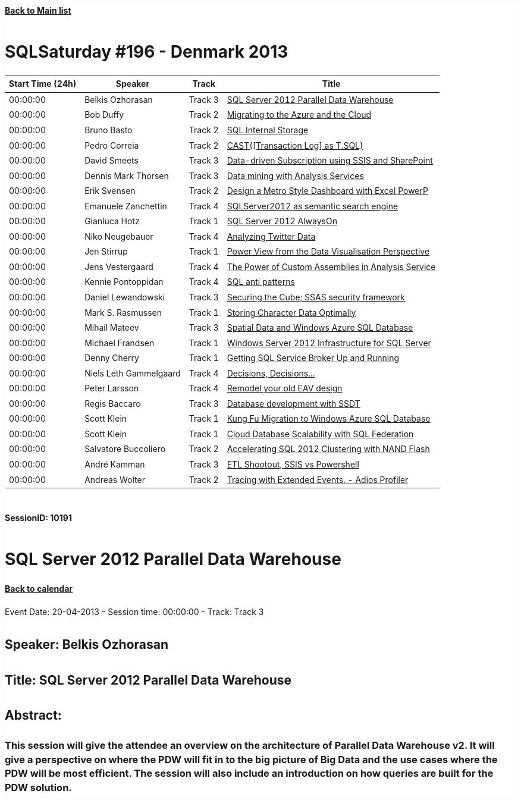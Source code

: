 #### [Back to Main list](index.md)
# SQLSaturday #196 - Denmark 2013
Start Time (24h)|Speaker|Track|Title
---|---|---|---
00:00:00|Belkis Ozhorasan|Track 3|[SQL Server 2012 Parallel Data Warehouse](#sessionid:-10191)
00:00:00|Bob Duffy|Track 2|[Migrating to the Azure and the Cloud](#sessionid:-10546)
00:00:00|Bruno Basto|Track 2|[SQL Internal Storage](#sessionid:-10991)
00:00:00|Pedro Correia|Track 2|[CAST([Transaction Log] as T.SQL) ](#sessionid:-11827)
00:00:00|David Smeets|Track 3|[Data-driven Subscription using SSIS and SharePoint](#sessionid:-12425)
00:00:00|Dennis Mark Thorsen|Track 3|[Data mining with Analysis Services](#sessionid:-13182)
00:00:00|Erik Svensen|Track 2|[Design a Metro Style Dashboard with Excel  PowerP](#sessionid:-13959)
00:00:00|Emanuele Zanchettin|Track 4|[SQLServer2012 as semantic search engine](#sessionid:-14130)
00:00:00|Gianluca Hotz|Track 1|[SQL Server 2012 AlwaysOn](#sessionid:-14592)
00:00:00|Niko Neugebauer|Track 4|[Analyzing Twitter Data](#sessionid:-15398)
00:00:00|Jen Stirrup|Track 1|[Power View from the Data Visualisation Perspective](#sessionid:-16561)
00:00:00|Jens Vestergaard|Track 4|[The Power of Custom Assemblies in Analysis Service](#sessionid:-17806)
00:00:00|Kennie Pontoppidan|Track 4|[SQL anti patterns](#sessionid:-18101)
00:00:00|Daniel Lewandowski|Track 3|[Securing the Cube; SSAS security framework](#sessionid:-19146)
00:00:00|Mark S. Rasmussen|Track 1|[Storing Character Data Optimally](#sessionid:-19595)
00:00:00|Mihail Mateev|Track 3|[Spatial Data and Windows Azure SQL Database](#sessionid:-20274)
00:00:00|Michael Frandsen|Track 1|[Windows Server 2012 Infrastructure for SQL Server](#sessionid:-20367)
00:00:00|Denny Cherry|Track 1|[Getting SQL Service Broker Up and Running](#sessionid:-21032)
00:00:00|Niels Leth Gammelgaard|Track 4|[Decisions, Decisions...](#sessionid:-21440)
00:00:00|Peter Larsson|Track 4|[Remodel your old EAV design](#sessionid:-22177)
00:00:00|Regis Baccaro|Track 3|[Database development with SSDT](#sessionid:-22814)
00:00:00|Scott Klein|Track 1|[Kung Fu Migration to Windows Azure SQL Database](#sessionid:-24150)
00:00:00|Scott Klein|Track 1|[Cloud Database Scalability with SQL Federation](#sessionid:-24151)
00:00:00|Salvatore Buccoliero |Track 2|[Accelerating SQL 2012 Clustering with NAND Flash](#sessionid:-26938)
00:00:00|André Kamman|Track 3|[ETL Shootout, SSIS vs Powershell](#sessionid:-34577)
00:00:00|Andreas Wolter|Track 2|[ Tracing with Extended Events. - Adios Profiler](#sessionid:-8807)
#  
#### SessionID: 10191
# SQL Server 2012 Parallel Data Warehouse
#### [Back to calendar](#SQLSaturday-#196---Denmark-2013)
Event Date: 20-04-2013 - Session time: 00:00:00 - Track: Track 3
## Speaker: Belkis Ozhorasan
## Title: SQL Server 2012 Parallel Data Warehouse
## Abstract:
### This session will give the attendee an overview on the architecture of Parallel Data Warehouse v2. It will give a perspective on where the PDW will fit in to the big picture of Big Data and the use cases where the PDW will be most efficient. The session will also include an introduction on how queries are built for the PDW solution.

